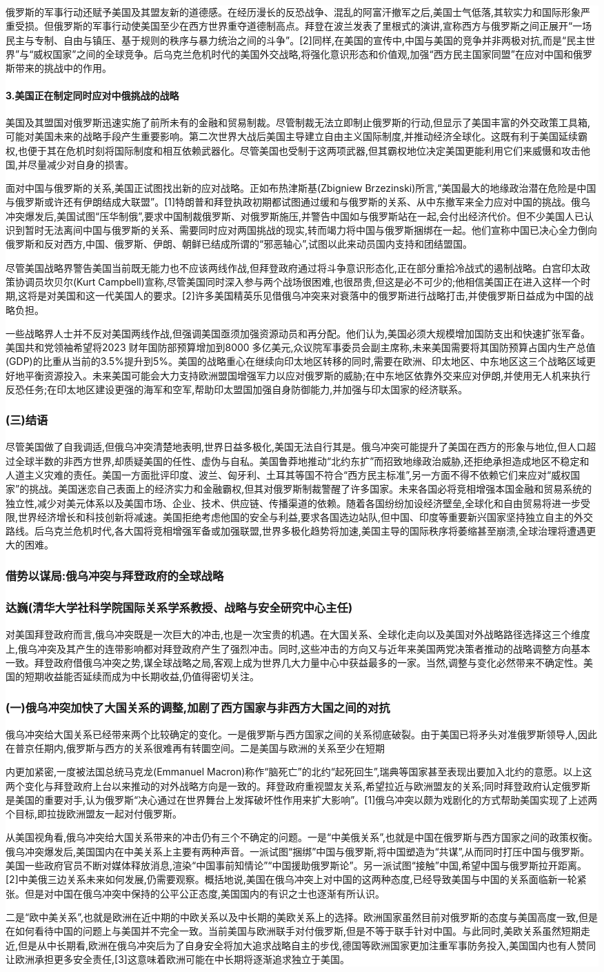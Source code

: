 俄罗斯的军事行动还赋予美国及其盟友新的道德感。在经历漫长的反恐战争、混乱的阿富汗撤军之后,美国士气低落,其软实力和国际形象严重受损。但俄罗斯的军事行动使美国至少在西方世界重夺道德制高点。拜登在波兰发表了里根式的演讲,宣称西方与俄罗斯之间正展开“一场民主与专制、自由与镇压、基于规则的秩序与暴力统治之间的斗争”。[2]同样,在美国的宣传中,中国与美国的竞争并非两极对抗,而是“民主世界”与“威权国家”之间的全球竞争。后乌克兰危机时代的美国外交战略,将强化意识形态和价值观,加强“西方民主国家同盟”在应对中国和俄罗斯带来的挑战中的作用。

#### 3.美国正在制定同时应对中俄挑战的战略

美国及其盟国对俄罗斯迅速实施了前所未有的金融和贸易制裁。尽管制裁无法立即制止俄罗斯的行动,但显示了美国丰富的外交政策工具箱,可能对美国未来的战略手段产生重要影响。第二次世界大战后美国主导建立自由主义国际制度,并推动经济全球化。这既有利于美国延续霸权,也便于其在危机时刻将国际制度和相互依赖武器化。尽管美国也受制于这两项武器,但其霸权地位决定美国更能利用它们来威慑和攻击他国,并尽量减少对自身的损害。

面对中国与俄罗斯的关系,美国正试图找出新的应对战略。正如布热津斯基(Zbigniew Brzezinski)所言,“美国最大的地缘政治潜在危险是中国与俄罗斯或许还有伊朗结成大联盟”。[1]特朗普和拜登执政初期都试图通过缓和与俄罗斯的关系、从中东撤军来全力应对中国的挑战。俄乌冲突爆发后,美国试图“压华制俄”,要求中国制裁俄罗斯、对俄罗斯施压,并警告中国如与俄罗斯站在一起,会付出经济代价。但不少美国人已认识到暂时无法离间中国与俄罗斯的关系、需要同时应对两国挑战的现实,转而竭力将中国与俄罗斯捆绑在一起。他们宣称中国已决心全力倒向俄罗斯和反对西方,中国、俄罗斯、伊朗、朝鲜已结成所谓的“邪恶轴心”,试图以此来动员国内支持和团结盟国。

尽管美国战略界警告美国当前既无能力也不应该两线作战,但拜登政府通过将斗争意识形态化,正在部分重拾冷战式的遏制战略。白宫印太政策协调员坎贝尔(Kurt Campbell)宣称,尽管美国同时深入参与两个战场很困难,也很昂贵,但这是必不可少的;他相信美国正在进入这样一个时期,这将是对美国和这一代美国人的要求。[2]许多美国精英乐见借俄乌冲突来对衰落中的俄罗斯进行战略打击,并使俄罗斯日益成为中国的战略负担。

一些战略界人士并不反对美国两线作战,但强调美国亟须加强资源动员和再分配。他们认为,美国必须大规模增加国防支出和快速扩张军备。美国共和党领袖希望将2023 财年国防部预算增加到8000 多亿美元,众议院军事委员会副主席称,未来美国需要将其国防预算占国内生产总值(GDP)的比重从当前的3.5%提升到5%。美国的战略重心在继续向印太地区转移的同时,需要在欧洲、印太地区、中东地区这三个战略区域更好地平衡资源投入。未来美国可能会大力支持欧洲盟国增强军力以应对俄罗斯的威胁;在中东地区依靠外交来应对伊朗,并使用无人机来执行反恐任务;在印太地区建设更强的海军和空军,帮助印太盟国加强自身防御能力,并加强与印太国家的经济联系。

### (三)结语

尽管美国做了自我调适,但俄乌冲突清楚地表明,世界日益多极化,美国无法自行其是。俄乌冲突可能提升了美国在西方的形象与地位,但人口超过全球半数的非西方世界,却质疑美国的任性、虚伪与自私。美国鲁莽地推动“北约东扩”而招致地缘政治威胁,还拒绝承担造成地区不稳定和人道主义灾难的责任。美国一方面批评印度、波兰、匈牙利、土耳其等国不符合“西方民主标准”,另一方面不得不依赖它们来应对“威权国家”的挑战。美国迷恋自己表面上的经济实力和金融霸权,但其对俄罗斯制裁警醒了许多国家。未来各国必将竞相增强本国金融和贸易系统的独立性,减少对美元体系以及美国市场、企业、技术、供应链、传播渠道的依赖。随着各国纷纷加设经济壁垒,全球化和自由贸易将进一步受限,世界经济增长和科技创新将减速。美国拒绝考虑他国的安全与利益,要求各国选边站队,但中国、印度等重要新兴国家坚持独立自主的外交路线。后乌克兰危机时代,各大国将竞相增强军备或加强联盟,世界多极化趋势将加速,美国主导的国际秩序将萎缩甚至崩溃,全球治理将遭遇更大的困难。

### 借势以谋局:俄乌冲突与拜登政府的全球战略

### 达巍(清华大学社科学院国际关系学系教授、战略与安全研究中心主任)

对美国拜登政府而言,俄乌冲突既是一次巨大的冲击,也是一次宝贵的机遇。在大国关系、全球化走向以及美国对外战略路径选择这三个维度上,俄乌冲突及其产生的连带影响都对拜登政府产生了强烈冲击。同时,这些冲击的方向又与近年来美国两党决策者推动的战略调整方向基本一致。拜登政府借俄乌冲突之势,谋全球战略之局,客观上成为世界几大力量中心中获益最多的一家。当然,调整与变化必然带来不确定性。美国的短期收益能否延续而成为中长期收益,仍值得密切关注。

### (一)俄乌冲突加快了大国关系的调整,加剧了西方国家与非西方大国之间的对抗

俄乌冲突给大国关系已经带来两个比较确定的变化。一是俄罗斯与西方国家之间的关系彻底破裂。由于美国已将矛头对准俄罗斯领导人,因此在普京任期内,俄罗斯与西方的关系很难再有转圜空间。二是美国与欧洲的关系至少在短期

内更加紧密,一度被法国总统马克龙(Emmanuel Macron)称作“脑死亡”的北约“起死回生”,瑞典等国家甚至表现出要加入北约的意愿。以上这两个变化与拜登政府上台以来推动的对外战略方向是一致的。拜登政府重视盟友关系,希望拉近与欧洲盟友的关系;同时拜登政府认定俄罗斯是美国的重要对手,认为俄罗斯“决心通过在世界舞台上发挥破坏性作用来扩大影响”。[1]俄乌冲突以颇为戏剧化的方式帮助美国实现了上述两个目标,即拉拢欧洲盟友一起对付俄罗斯。

从美国视角看,俄乌冲突给大国关系带来的冲击仍有三个不确定的问题。一是“中美俄关系”,也就是中国在俄罗斯与西方国家之间的政策权衡。俄乌冲突爆发后,美国国内在中美关系上主要有两种声音。一派试图“捆绑”中国与俄罗斯,将中国塑造为“共谋”,从而同时打压中国与俄罗斯。美国一些政府官员不断对媒体释放消息,渲染“中国事前知情论”“中国援助俄罗斯论”。另一派试图“接触”中国,希望中国与俄罗斯拉开距离。[2]中美俄三边关系未来如何发展,仍需要观察。概括地说,美国在俄乌冲突上对中国的这两种态度,已经导致美国与中国的关系面临新一轮紧张。但是对中国在俄乌冲突中保持的公平公正态度,美国国内的有识之士也逐渐有所认识。

二是“欧中美关系”,也就是欧洲在近中期的中欧关系以及中长期的美欧关系上的选择。欧洲国家虽然目前对俄罗斯的态度与美国高度一致,但是在如何看待中国的问题上与美国并不完全一致。当前美国与欧洲联手对付俄罗斯,但是不等于联手针对中国。与此同时,美欧关系虽然短期走近,但是从中长期看,欧洲在俄乌冲突后为了自身安全将加大追求战略自主的步伐,德国等欧洲国家更加注重军事防务投入,美国国内也有人赞同让欧洲承担更多安全责任,[3]这意味着欧洲可能在中长期将逐渐追求独立于美国。
